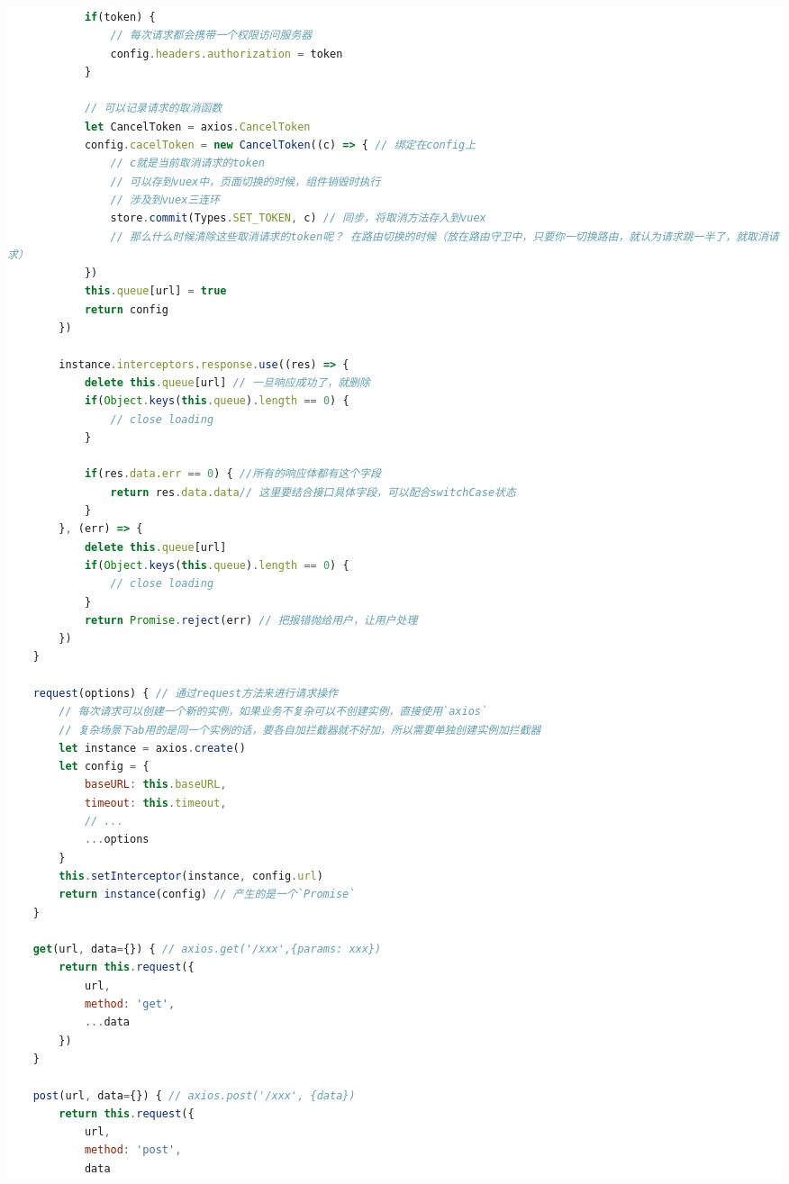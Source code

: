 ```js
            if(token) {
                // 每次请求都会携带一个权限访问服务器
                config.headers.authorization = token
            }
            
            // 可以记录请求的取消函数
            let CancelToken = axios.CancelToken
            config.cacelToken = new CancelToken((c) => { // 绑定在config上
                // c就是当前取消请求的token
                // 可以存到vuex中，页面切换的时候，组件销毁时执行
                // 涉及到vuex三连环
                store.commit(Types.SET_TOKEN, c) // 同步，将取消方法存入到vuex
                // 那么什么时候清除这些取消请求的token呢？ 在路由切换的时候（放在路由守卫中，只要你一切换路由，就认为请求跳一半了，就取消请求）
            })
            this.queue[url] = true
            return config
        })
        
        instance.interceptors.response.use((res) => {
            delete this.queue[url] // 一旦响应成功了，就删除
            if(Object.keys(this.queue).length == 0) {
                // close loading
            }
            
            if(res.data.err == 0) { //所有的响应体都有这个字段
            	return res.data.data// 这里要结合接口具体字段，可以配合switchCase状态
            }
        }, (err) => {
            delete this.queue[url]
            if(Object.keys(this.queue).length == 0) {
                // close loading
            }
            return Promise.reject(err) // 把报错抛给用户，让用户处理
        })
    }
    
    request(options) { // 通过request方法来进行请求操作
        // 每次请求可以创建一个新的实例，如果业务不复杂可以不创建实例，直接使用`axios`
        // 复杂场景下ab用的是同一个实例的话，要各自加拦截器就不好加，所以需要单独创建实例加拦截器
        let instance = axios.create()
        let config = {
            baseURL: this.baseURL,
            timeout: this.timeout,
            // ...
            ...options
        }
        this.setInterceptor(instance, config.url)
		return instance(config) // 产生的是一个`Promise`
    }
    
    get(url, data={}) { // axios.get('/xxx',{params: xxx})
        return this.request({
            url,
            method: 'get',
            ...data
        })
    }
    
    post(url, data={}) { // axios.post('/xxx', {data})
		return this.request({
        	url,
        	method: 'post',
            data
```